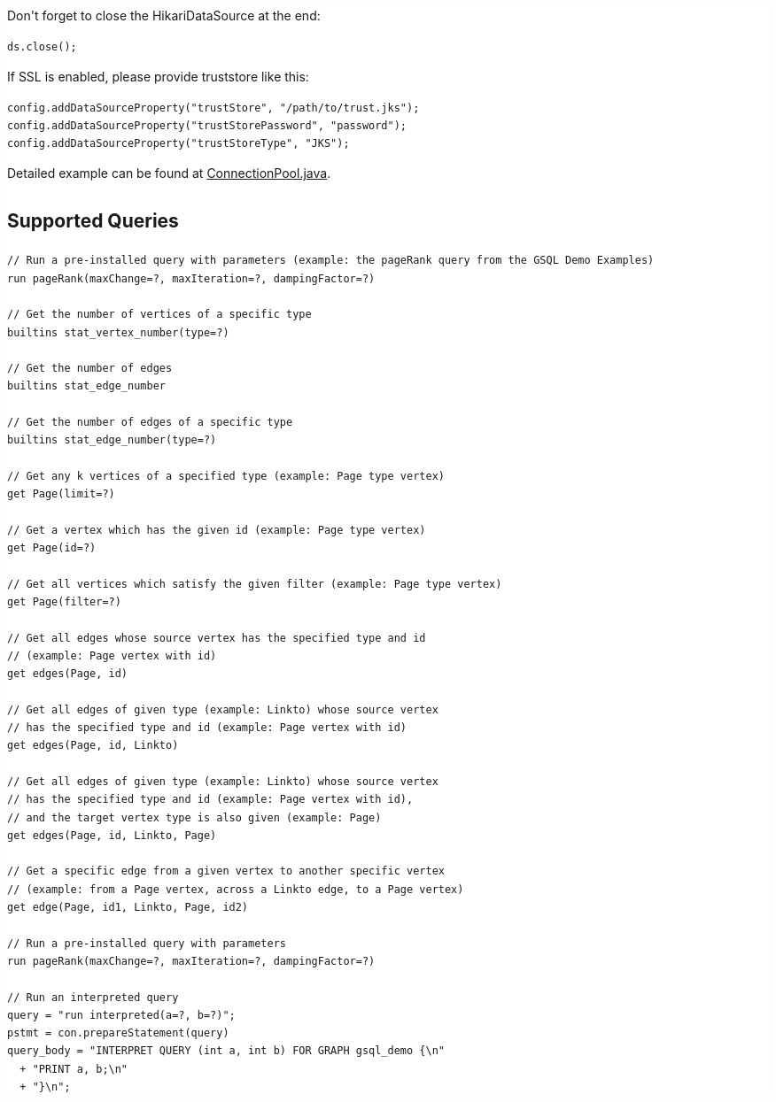 Don't forget to close the HikariDataSource at the end:
```
ds.close();
```

If SSL is enabled, please provide truststore like this:
```
config.addDataSourceProperty("trustStore", "/path/to/trust.jks");
config.addDataSourceProperty("trustStorePassword", "password");
config.addDataSourceProperty("trustStoreType", "JKS");
```

Detailed example can be found at [ConnectionPool.java](tg-jdbc-examples/src/main/java/com/tigergraph/jdbc/ConnectionPool.java).

## Supported Queries
```
// Run a pre-installed query with parameters (example: the pageRank query from the GSQL Demo Examples)
run pageRank(maxChange=?, maxIteration=?, dampingFactor=?)

// Get the number of vertices of a specific type
builtins stat_vertex_number(type=?)

// Get the number of edges
builtins stat_edge_number

// Get the number of edges of a specific type
builtins stat_edge_number(type=?)

// Get any k vertices of a specified type (example: Page type vertex)
get Page(limit=?)

// Get a vertex which has the given id (example: Page type vertex)
get Page(id=?)

// Get all vertices which satisfy the given filter (example: Page type vertex)
get Page(filter=?)

// Get all edges whose source vertex has the specified type and id
// (example: Page vertex with id)
get edges(Page, id)

// Get all edges of given type (example: Linkto) whose source vertex
// has the specified type and id (example: Page vertex with id)
get edges(Page, id, Linkto)

// Get all edges of given type (example: Linkto) whose source vertex
// has the specified type and id (example: Page vertex with id),
// and the target vertex type is also given (example: Page)
get edges(Page, id, Linkto, Page)

// Get a specific edge from a given vertex to another specific vertex
// (example: from a Page vertex, across a Linkto edge, to a Page vertex)
get edge(Page, id1, Linkto, Page, id2)

// Run a pre-installed query with parameters
run pageRank(maxChange=?, maxIteration=?, dampingFactor=?)

// Run an interpreted query
query = "run interpreted(a=?, b=?)";
pstmt = con.prepareStatement(query)
query_body = "INTERPRET QUERY (int a, int b) FOR GRAPH gsql_demo {\n"
  + "PRINT a, b;\n"
  + "}\n";
```